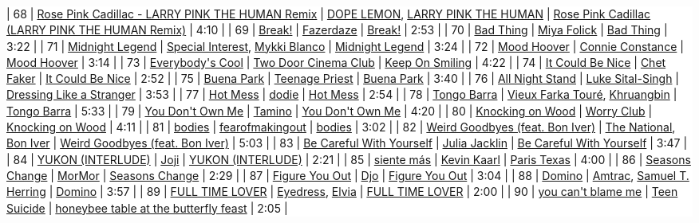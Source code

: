 | 68 | [Rose Pink Cadillac \- LARRY PINK THE HUMAN Remix](https://open.spotify.com/track/2h1s9bSv7BU4vFwhWrdwSN) | [DOPE LEMON](https://open.spotify.com/artist/7oZLKL1GjYiaAgssXsLmW8), [LARRY PINK THE HUMAN](https://open.spotify.com/artist/0EcsZYsbHS6JATYiPJhomh) | [Rose Pink Cadillac \(LARRY PINK THE HUMAN Remix\)](https://open.spotify.com/album/3AcGrv7iQnICLDrFKat8XP) | 4:10 |
| 69 | [Break!](https://open.spotify.com/track/0flObXoVkthxtvvOksCZXI) | [Fazerdaze](https://open.spotify.com/artist/2awB7Ol181cocZcLLNBBAh) | [Break!](https://open.spotify.com/album/05Bz4ReOzzjSCOYU0zAezd) | 2:53 |
| 70 | [Bad Thing](https://open.spotify.com/track/4jqxfm3BEhHPJ4awPsQ3Sl) | [Miya Folick](https://open.spotify.com/artist/1jFVu6Z7wmwywivOeBTSIV) | [Bad Thing](https://open.spotify.com/album/6F6vM7ahopH2JAXsai22BI) | 3:22 |
| 71 | [Midnight Legend](https://open.spotify.com/track/7wnRHeYAAd0KqkFe3ZQHcI) | [Special Interest](https://open.spotify.com/artist/2CYTLJOt91YLe1JLStFu6m), [Mykki Blanco](https://open.spotify.com/artist/2tSv9mEQSuNVMGr9qjYfkr) | [Midnight Legend](https://open.spotify.com/album/2MJDkHvOuzpQg1q3AMeYC6) | 3:24 |
| 72 | [Mood Hoover](https://open.spotify.com/track/1Kma7Z2DAv6tI7beez0Jqo) | [Connie Constance](https://open.spotify.com/artist/4RB2kk5dmocmMiHFBlmOEt) | [Mood Hoover](https://open.spotify.com/album/6QMxKOuHssNVCqphLFbUn1) | 3:14 |
| 73 | [Everybody's Cool](https://open.spotify.com/track/5HUxswbr7V4fzwG1LGCf7U) | [Two Door Cinema Club](https://open.spotify.com/artist/536BYVgOnRky0xjsPT96zl) | [Keep On Smiling](https://open.spotify.com/album/0SbaC7OZOVB2WKGzf9ZMSQ) | 4:22 |
| 74 | [It Could Be Nice](https://open.spotify.com/track/5lGoX0XHR2ystyz0OF3Kv5) | [Chet Faker](https://open.spotify.com/artist/6UcJxoeHWWWyT5HZP064om) | [It Could Be Nice](https://open.spotify.com/album/1s4VVB5nN16DfnSVKRx6NK) | 2:52 |
| 75 | [Buena Park](https://open.spotify.com/track/4ek4nixH3b9vzzSNIKnbLl) | [Teenage Priest](https://open.spotify.com/artist/4BzY7yI5iqNP7OmEtO0a34) | [Buena Park](https://open.spotify.com/album/2u54J2qbqqzWHTebG9zBZC) | 3:40 |
| 76 | [All Night Stand](https://open.spotify.com/track/5rRHOAm73m00mh1QF7tojI) | [Luke Sital\-Singh](https://open.spotify.com/artist/3Lw97gGh8bp1MftsYmwJHG) | [Dressing Like a Stranger](https://open.spotify.com/album/0HljuthA58AYgljjo9W0rv) | 3:53 |
| 77 | [Hot Mess](https://open.spotify.com/track/5V93DZxOOLqTT5zF8uWOm2) | [dodie](https://open.spotify.com/artist/21TinSsF5ytwsfdyz5VSVS) | [Hot Mess](https://open.spotify.com/album/4Fvbi4wxMw12cXWkAHlt0Z) | 2:54 |
| 78 | [Tongo Barra](https://open.spotify.com/track/3skOhs7TlQOCuzHjmTa8Xg) | [Vieux Farka Touré](https://open.spotify.com/artist/4PmxbsWP1u0TnvqcrIA9ze), [Khruangbin](https://open.spotify.com/artist/2mVVjNmdjXZZDvhgQWiakk) | [Tongo Barra](https://open.spotify.com/album/5mWSH5ReDP2NGc7XY9j9lN) | 5:33 |
| 79 | [You Don't Own Me](https://open.spotify.com/track/5eaIe7XJ5JKtwKWv8c4PoG) | [Tamino](https://open.spotify.com/artist/3IWdvItNhmdo282Wwp0CwH) | [You Don't Own Me](https://open.spotify.com/album/1YrfFAtUYvapMLU8620TTj) | 4:20 |
| 80 | [Knocking on Wood](https://open.spotify.com/track/49ELYuuZE5HllYscrW7ZtB) | [Worry Club](https://open.spotify.com/artist/7Fkc1Q81Zy25eZ5dmnURGl) | [Knocking on Wood](https://open.spotify.com/album/2TR4wew45TemGUpSbMZOuz) | 4:11 |
| 81 | [bodies](https://open.spotify.com/track/4kXdLQaiCpqSdM9OTpvfZe) | [fearofmakingout](https://open.spotify.com/artist/6dYf0mDvC886saRIV4on5c) | [bodies](https://open.spotify.com/album/6nJVoyXol3qPhMdBS4VaFh) | 3:02 |
| 82 | [Weird Goodbyes \(feat\. Bon Iver\)](https://open.spotify.com/track/2NbS9E0ZZKAMJAppj8P53N) | [The National](https://open.spotify.com/artist/2cCUtGK9sDU2EoElnk0GNB), [Bon Iver](https://open.spotify.com/artist/4LEiUm1SRbFMgfqnQTwUbQ) | [Weird Goodbyes \(feat\. Bon Iver\)](https://open.spotify.com/album/2HQGXK9797uB6Ir8yd7Das) | 5:03 |
| 83 | [Be Careful With Yourself](https://open.spotify.com/track/12j3RsAjTt9oGnZno4lq8k) | [Julia Jacklin](https://open.spotify.com/artist/12fRkVfO2fUsz1QHgDAG3g) | [Be Careful With Yourself](https://open.spotify.com/album/5QBwF6Ep55I0QqklKvedFz) | 3:47 |
| 84 | [YUKON \(INTERLUDE\)](https://open.spotify.com/track/6c1yUgFlhUHLAM9hSDkVBq) | [Joji](https://open.spotify.com/artist/3MZsBdqDrRTJihTHQrO6Dq) | [YUKON \(INTERLUDE\)](https://open.spotify.com/album/0GxWXE6ltKk4Gx3WyWLLrW) | 2:21 |
| 85 | [siente más](https://open.spotify.com/track/6sycT6FiSI1YSERI9279qY) | [Kevin Kaarl](https://open.spotify.com/artist/6OBGbSaBUvQtk9wpQfDbOE) | [Paris Texas](https://open.spotify.com/album/2H7Ptwzuy83loDyZzHiPw8) | 4:00 |
| 86 | [Seasons Change](https://open.spotify.com/track/36ZL5lijTM6ohAOr2i5lnv) | [MorMor](https://open.spotify.com/artist/63vaeIIBKIe9zT91EORVbr) | [Seasons Change](https://open.spotify.com/album/7nIw5wLwAftZ93OMrADwJK) | 2:29 |
| 87 | [Figure You Out](https://open.spotify.com/track/0zcKU98jIjZAxGPQZ5sDpe) | [Djo](https://open.spotify.com/artist/5p9HO3XC5P3BLxJs5Mtrhm) | [Figure You Out](https://open.spotify.com/album/2Rx6PnJtokpPlAF1WQQYhw) | 3:04 |
| 88 | [Domino](https://open.spotify.com/track/6WHKa9TMH4oYHhVZQZ8EM7) | [Amtrac](https://open.spotify.com/artist/3ifxHfYz2pqHku0bwx8H5J), [Samuel T\. Herring](https://open.spotify.com/artist/6K4I1MPd7m8IztUdtrF4YU) | [Domino](https://open.spotify.com/album/7uSJUxTH3yN9EaNJRTcvll) | 3:57 |
| 89 | [FULL TIME LOVER](https://open.spotify.com/track/4G2l27MHZ9bk2VKjKxOzOA) | [Eyedress](https://open.spotify.com/artist/3XxNRirzbjfLdDli06zMaB), [Elvia](https://open.spotify.com/artist/40cMQJtnfUdWW2OY6wvCt2) | [FULL TIME LOVER](https://open.spotify.com/album/1h8IiVZrZcdG68TYvxduLt) | 2:00 |
| 90 | [you can't blame me](https://open.spotify.com/track/25qPKjzyzuWiXGmjLerWhU) | [Teen Suicide](https://open.spotify.com/artist/2cAvReLDmjFQtCJFDJbHBU) | [honeybee table at the butterfly feast](https://open.spotify.com/album/7240kGNKtkhUSkYy9MPrRB) | 2:05 |